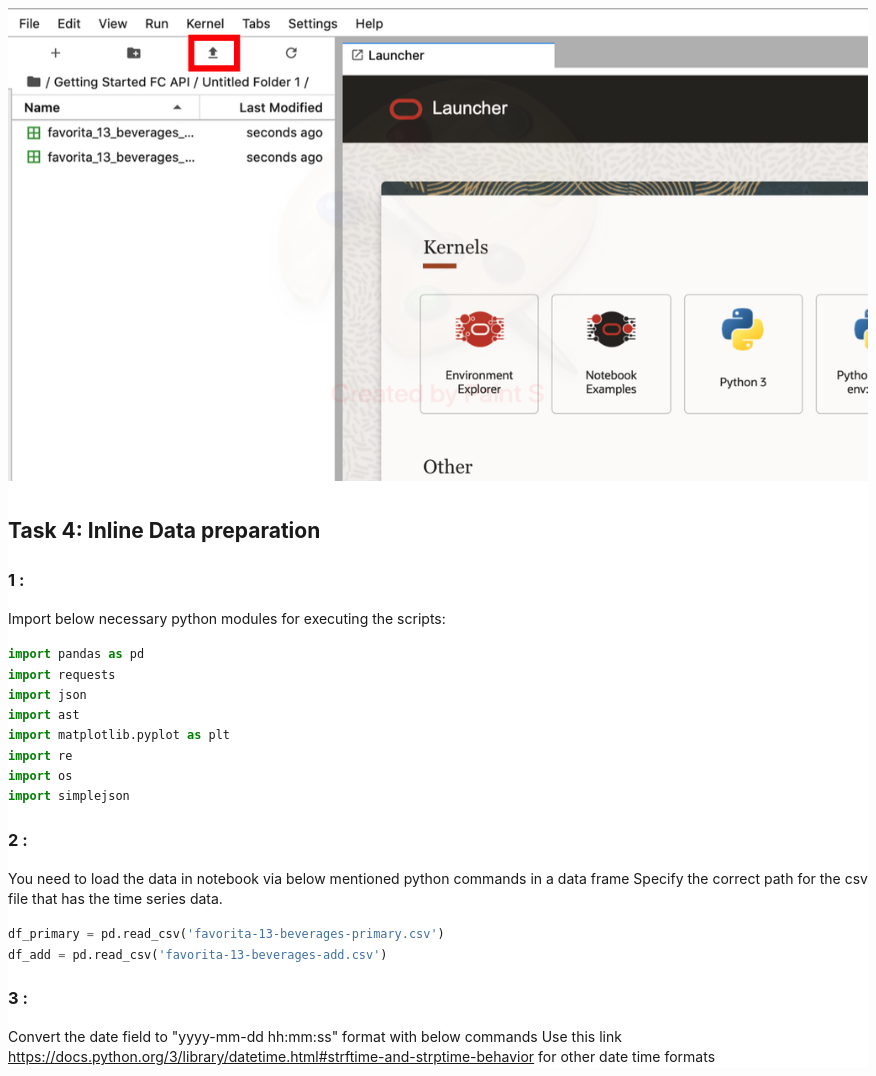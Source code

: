 ![](images/lab2-task3-upload-data.png " ")

## Task 4: Inline Data preparation

### 1 :
Import below necessary python modules for executing the scripts:

```Python
import pandas as pd
import requests
import json
import ast
import matplotlib.pyplot as plt
import re
import os
import simplejson
```

### 2 :
You need to load the data in notebook via below mentioned python commands in a data frame
Specify the correct path for the csv file that has the time series data.

```Python
df_primary = pd.read_csv('favorita-13-beverages-primary.csv')
df_add = pd.read_csv('favorita-13-beverages-add.csv')
```

### 3 :
Convert the date field to "yyyy-mm-dd hh:mm:ss" format with below commands
Use this link https://docs.python.org/3/library/datetime.html#strftime-and-strptime-behavior for other date time formats
